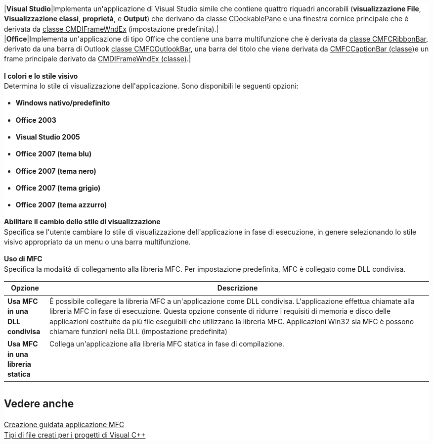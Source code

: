 |**Visual Studio**|Implementa un'applicazione di Visual Studio simile che contiene quattro riquadri ancorabili (**visualizzazione File**, **Visualizzazione classi**, **proprietà**, e **Output**) che derivano da [classe CDockablePane](../../mfc/reference/cdockablepane-class.md) e una finestra cornice principale che è derivata da [classe CMDIFrameWndEx](../../mfc/reference/cmdiframewndex-class.md) (impostazione predefinita).|  
|**Office**|Implementa un'applicazione di tipo Office che contiene una barra multifunzione che è derivata da [classe CMFCRibbonBar](../../mfc/reference/cmfcribbonbar-class.md), derivato da una barra di Outlook [classe CMFCOutlookBar](../../mfc/reference/cmfcoutlookbar-class.md), una barra del titolo che viene derivata da [CMFCCaptionBar (classe)](../../mfc/reference/cmfccaptionbar-class.md)e un frame principale derivato da [CMDIFrameWndEx (classe)](../../mfc/reference/cmdiframewndex-class.md).|  
  
 **I colori e lo stile visivo**  
 Determina lo stile di visualizzazione dell'applicazione. Sono disponibili le seguenti opzioni:  
  
-   **Windows nativo/predefinito**  
  
-   **Office 2003**  
  
-   **Visual Studio 2005**  
  
-   **Office 2007 (tema blu)**  
  
-   **Office 2007 (tema nero)**  
  
-   **Office 2007 (tema grigio)**  
  
-   **Office 2007 (tema azzurro)**  
  
 **Abilitare il cambio dello stile di visualizzazione**  
 Specifica se l'utente cambiare lo stile di visualizzazione dell'applicazione in fase di esecuzione, in genere selezionando lo stile visivo appropriato da un menu o una barra multifunzione.  
  
 **Uso di MFC**  
 Specifica la modalità di collegamento alla libreria MFC. Per impostazione predefinita, MFC è collegato come DLL condivisa.  
  
|Opzione|Descrizione|  
|------------|-----------------|  
|**Usa MFC in una DLL condivisa**|È possibile collegare la libreria MFC a un'applicazione come DLL condivisa. L'applicazione effettua chiamate alla libreria MFC in fase di esecuzione. Questa opzione consente di ridurre i requisiti di memoria e disco delle applicazioni costituite da più file eseguibili che utilizzano la libreria MFC. Applicazioni Win32 sia MFC è possono chiamare funzioni nella DLL (impostazione predefinita)|  
|**Usa MFC in una libreria statica**|Collega un'applicazione alla libreria MFC statica in fase di compilazione.|  
  
## <a name="see-also"></a>Vedere anche  
 [Creazione guidata applicazione MFC](../../mfc/reference/mfc-application-wizard.md)   
 [Tipi di file creati per i progetti di Visual C++](../../ide/file-types-created-for-visual-cpp-projects.md)


